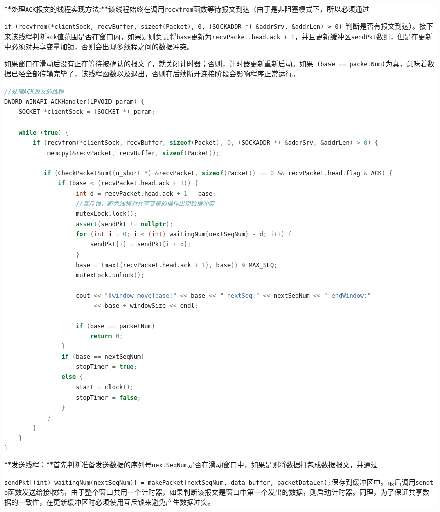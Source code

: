 **处理`ACK`报文的线程实现方法:**该线程始终在调用`recvfrom`函数等待报文到达（由于是非阻塞模式下，所以必须通过

`if (recvfrom(*clientSock, recvBuffer, sizeof(Packet), 0, (SOCKADDR *) &addrSrv, &addrLen) > 0) `判断是否有报文到达）。接下来该线程判断`ack`值范围是否在窗口内，如果是则负责将`base`更新为`recvPacket.head.ack + 1`，并且更新缓冲区`sendPkt`数组，但是在更新中必须对共享变量加锁，否则会出现多线程之间的数据冲突。

如果窗口在滑动后没有正在等待被确认的报文了，就关闭计时器；否则，计时器更新重新启动。如果` (base == packetNum)`为真，意味着数据已经全部传输完毕了，该线程函数以及退出，否则在后续断开连接阶段会影响程序正常运行。

```c++
//处理ACK报文的线程
DWORD WINAPI ACKHandler(LPVOID param) {
    SOCKET *clientSock = (SOCKET *) param;
 
    while (true) {
        if (recvfrom(*clientSock, recvBuffer, sizeof(Packet), 0, (SOCKADDR *) &addrSrv, &addrLen) > 0) {
            memcpy(&recvPacket, recvBuffer, sizeof(Packet));
            
           if (CheckPacketSum((u_short *) &recvPacket, sizeof(Packet)) == 0 && recvPacket.head.flag & ACK) {
               if (base < (recvPacket.head.ack + 1)) {
                    int d = recvPacket.head.ack + 1 - base;
                    //互斥锁，避免线程对共享变量的操作出现数据冲突 
                   	mutexLock.lock();
                    assert(sendPkt != nullptr);
                    for (int i = 0; i < (int) waitingNum(nextSeqNum) - d; i++) {
                        sendPkt[i] = sendPkt[i + d];
                    }
                    base = (max((recvPacket.head.ack + 1), base)) % MAX_SEQ;
                    mutexLock.unlock();
                   
                    cout << "[window move]base:" << base << " nextSeq:" << nextSeqNum << " endWindow:"
                         << base + windowSize << endl;
                    
                    if (base == packetNum)
                        return 0;
                }
                if (base == nextSeqNum)
                    stopTimer = true;
                else {
                    start = clock();
                    stopTimer = false;
                }
            }
        }
    }
}
```

**发送线程：**首先判断准备发送数据的序列号`nextSeqNum`是否在滑动窗口中，如果是则将数据打包成数据报文，并通过

`sendPkt[(int) waitingNum(nextSeqNum)] = makePacket(nextSeqNum, data_buffer, packetDataLen);`保存到缓冲区中。最后调用`sendto`函数发送给接收端，由于整个窗口共用一个计时器，如果判断该报文是窗口中第一个发出的数据，则启动计时器。同理，为了保证共享数据的一致性，在更新缓冲区时必须使用互斥锁来避免产生数据冲突。
